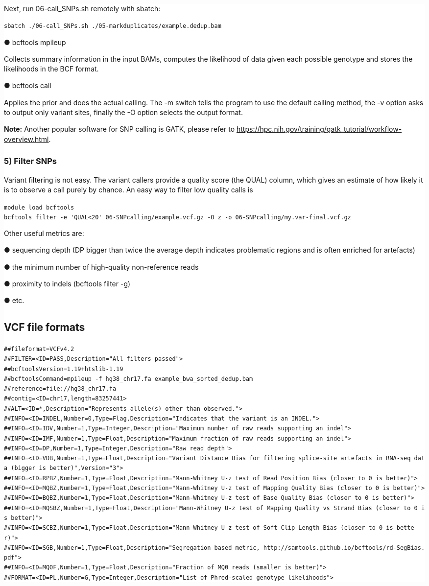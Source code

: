 Next, run 06-call_SNPs.sh remotely with sbatch:
```
sbatch ./06-call_SNPs.sh ./05-markduplicates/example.dedup.bam
```

● bcftools mpileup

 Collects summary information in the input BAMs, computes the likelihood of data given each possible genotype and stores the likelihoods in the BCF format.
 
● bcftools call

 Applies the prior and does the actual calling. The -m switch tells the program to use the default calling method, the -v option asks to output only variant sites, finally the -O option selects the output format.

**Note:** Another popular software for SNP calling is GATK, please refer to https://hpc.nih.gov/training/gatk_tutorial/workflow-overview.html.


### 5) Filter SNPs 
Variant filtering is not easy. The variant callers provide a quality score (the QUAL) column, which gives an estimate of how likely it is to observe a call purely by chance. An easy way to filter low quality calls is
```
module load bcftools
bcftools filter -e 'QUAL<20' 06-SNPcalling/example.vcf.gz -O z -o 06-SNPcalling/my.var-final.vcf.gz
```

Other useful metrics are:

● sequencing depth (DP bigger than twice the average depth indicates problematic regions and is often enriched for artefacts)

● the minimum number of high-quality non-reference reads

● proximity to indels (bcftools filter -g)

● etc.

## VCF file formats
```
##fileformat=VCFv4.2
##FILTER=<ID=PASS,Description="All filters passed">
##bcftoolsVersion=1.19+htslib-1.19
##bcftoolsCommand=mpileup -f hg38_chr17.fa example_bwa_sorted_dedup.bam
##reference=file://hg38_chr17.fa
##contig=<ID=chr17,length=83257441>
##ALT=<ID=*,Description="Represents allele(s) other than observed.">
##INFO=<ID=INDEL,Number=0,Type=Flag,Description="Indicates that the variant is an INDEL.">
##INFO=<ID=IDV,Number=1,Type=Integer,Description="Maximum number of raw reads supporting an indel">
##INFO=<ID=IMF,Number=1,Type=Float,Description="Maximum fraction of raw reads supporting an indel">
##INFO=<ID=DP,Number=1,Type=Integer,Description="Raw read depth">
##INFO=<ID=VDB,Number=1,Type=Float,Description="Variant Distance Bias for filtering splice-site artefacts in RNA-seq data (bigger is better)",Version="3">
##INFO=<ID=RPBZ,Number=1,Type=Float,Description="Mann-Whitney U-z test of Read Position Bias (closer to 0 is better)">
##INFO=<ID=MQBZ,Number=1,Type=Float,Description="Mann-Whitney U-z test of Mapping Quality Bias (closer to 0 is better)">
##INFO=<ID=BQBZ,Number=1,Type=Float,Description="Mann-Whitney U-z test of Base Quality Bias (closer to 0 is better)">
##INFO=<ID=MQSBZ,Number=1,Type=Float,Description="Mann-Whitney U-z test of Mapping Quality vs Strand Bias (closer to 0 is better)">
##INFO=<ID=SCBZ,Number=1,Type=Float,Description="Mann-Whitney U-z test of Soft-Clip Length Bias (closer to 0 is better)">
##INFO=<ID=SGB,Number=1,Type=Float,Description="Segregation based metric, http://samtools.github.io/bcftools/rd-SegBias.pdf">
##INFO=<ID=MQ0F,Number=1,Type=Float,Description="Fraction of MQ0 reads (smaller is better)">
##FORMAT=<ID=PL,Number=G,Type=Integer,Description="List of Phred-scaled genotype likelihoods">
```